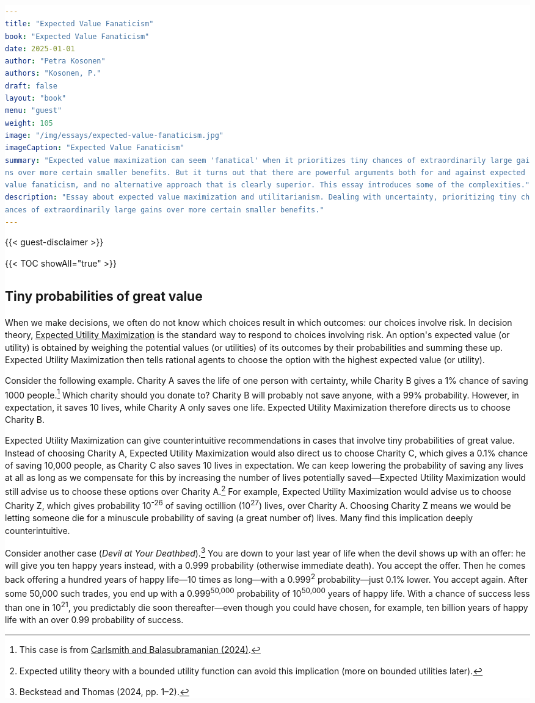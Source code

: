 ```yaml
---
title: "Expected Value Fanaticism"
book: "Expected Value Fanaticism"
date: 2025-01-01
author: "Petra Kosonen"
authors: "Kosonen, P."
draft: false
layout: "book"
menu: "guest"
weight: 105
image: "/img/essays/expected-value-fanaticism.jpg"
imageCaption: "Expected Value Fanaticism"
summary: "Expected value maximization can seem 'fanatical' when it prioritizes tiny chances of extraordinarily large gains over more certain smaller benefits. But it turns out that there are powerful arguments both for and against expected value fanaticism, and no alternative approach that is clearly superior. This essay introduces some of the complexities."
description: "Essay about expected value maximization and utilitarianism. Dealing with uncertainty, prioritizing tiny chances of extraordinarily large gains over more certain smaller benefits."
---
```


{{< guest-disclaimer >}}

{{< TOC showAll="true" >}}

## Tiny probabilities of great value

When we make decisions, we often do not know which choices result in which outcomes: our choices involve risk. In decision theory, [Expected Utility Maximization](https://www.utilitarianism.net/guest-essays/expected-utility-maximization/) is the standard way to respond to choices involving risk. An option's expected value (or utility) is obtained by weighing the potential values (or utilities) of its outcomes by their probabilities and summing these up. Expected Utility Maximization then tells rational agents to choose the option with the highest expected value (or utility).

Consider the following example. Charity A saves the life of one person with certainty, while Charity B gives a 1% chance of saving 1000 people.[^1] Which charity should you donate to? Charity B will probably not save anyone, with a 99% probability. However, in expectation, it saves 10 lives, while Charity A only saves one life. Expected Utility Maximization therefore directs us to choose Charity B.

Expected Utility Maximization can give counterintuitive recommendations in cases that involve tiny probabilities of great value. Instead of choosing Charity A, Expected Utility Maximization would also direct us to choose Charity C, which gives a 0.1% chance of saving 10,000 people, as Charity C also saves 10 lives in expectation. We can keep lowering the probability of saving any lives at all as long as we compensate for this by increasing the number of lives potentially saved—Expected Utility Maximization would still advise us to choose these options over Charity A.[^2] For example, Expected Utility Maximization would advise us to choose Charity Z, which gives probability <span class="no-wrap">10<sup>-26</sup></span> of saving octillion (10<sup>27</sup>) lives, over Charity A. Choosing Charity Z means we would be letting someone die for a minuscule probability of saving (a great number of) lives. Many find this implication deeply counterintuitive.

Consider another case (*Devil at Your Deathbed*).[^3] You are down to your last year of life when the devil shows up with an offer: he will give you ten happy years instead, with a 0.999 probability (otherwise immediate death). You accept the offer. Then he comes back offering a hundred years of happy life—10 times as long—with a 0.999<sup>2</sup> probability—just 0.1% lower. You accept again. After some 50,000 such trades, you end up with a 0.999<sup>50,000</sup> probability of 10<sup>50,000</sup> years of happy life. With a chance of success less than one in 10<sup>21</sup>, you predictably die soon thereafter—even though you could have chosen, for example, ten billion years of happy life with an over 0.99 probability of success.


[^1]:  This case is from [Carlsmith and Balasubramanian (2024)](https://www.utilitarianism.net/guest-essays/expected-utility-maximization/).
[^2]:  Expected utility theory with a bounded utility function can avoid this implication (more on bounded utilities later).
[^3]:  Beckstead and Thomas (2024, pp. 1–2).
[^4]:  Wilkinson (2022, p. 449).
[^5]:  The presentation of the arguments in this article is somewhat similar to Kosonen (2022, pp. 1–59).
[^6]:  See Beckstead and Thomas (2024, §1) for the original argument.
[^7]:  This argument is also from Beckstead and Thomas (2024, §3.2). Its presentation follows Russell (2024, §2, theorem 1).
[^8]:  See Wilkinson (2022, §VI A) for the original version of the argument. The presentation follows closely Russell (2024, pp. 23–25, theorem 3). Also see Tarsney (2020), Goodsell (2021) and Beckstead and Thomas (2024).
[^9]:  This way of presenting the argument assumes that the number but not the location of happy lives is what matters. See Russell (2024) for the complete argument.
[^10]:  This argument is originally from Wilkinson (2022). The presentation follows closely Russell (2024).
[^11]:  Wilkinson (2022, §VI) uses a different case to show that a fanatical prospect stochastically dominates a non-fanatical prospect given a certain kind of background uncertainty. However, for simplicity, I will use the case discussed here. See also Tarsney (2020) on this topic. I wish to thank Kacper Kowalczyk for suggesting the use of the simpler case.
[^12]:  See Russell (2024) for the original argument.
[^14]:  As before, this way of presenting the argument assumes that the number, but not the location, of happy lives is what matters. See Russell (2024) for the complete argument.
[^15]:  Russell (2024, p. 10).
[^15b]: See Wilkinson (2022) and Wilkinson (2024) for the argument.
[^15c]: Wilkinson (2024). See Wilkinson (2024) for other possible justifications of Separability for Independent Prospects.
[^16]:  This argument is from Russell (2024, §3) and Russell and Isaacs (2021). Also see Beckstead and Thomas (2020, §4).
[^17]:  Stochastic Dominance and Negative Reflection together entail that fanaticism is false. Consequently, they cannot be used together to defend fanaticism. However, a principle similar to Negative Reflection—together with Stochastic Dominance and Background Independence—implies that either fanaticism or negative fanaticism is true. See Russell (2024, pp. 29–31).
[^18]:  See Russell and Isaacs (2021, p. 4 n. 5\) for the original argument. Russell and Isaacs (2021) show that fanaticism violates Countable Independence—a principle similar to Negative Reflection.
[^19]:  See, for example, Kreps (1988, pp. 63–64), Fishburn (1970, pp. 194, 206–207), Hammond (1998, pp. 186–191).
[^20]:  On bounded utilities, see Beckstead and Thomas (2024), Kosonen (2022, pp. 32–38 and Ch. 1\) and Tarsney (2024).
[^21]:  This is called ‘Nicolausian discounting’ or ‘probability discounting’. See Monton (2019) and Kosonen (2022).
[^22]:  For defences of discounting small probabilities, see Monton (2019) and Smith (2014). For criticism of discounting small probabilities, see Hájek (2014), Isaacs (2016), Lundgren and Stefánsson (2020), Kosonen (2022, pp. 137–239), Cibinel (2023), Beckstead and Thomas (2024), Kosonen (2024) and Tarsney (2024).
[^23]:  On Knowledge-Based Discounting, see Kosonen (2022, pp. 48–51) and Hong (2024).
[^24]:  This view is from Tarsney (2020).